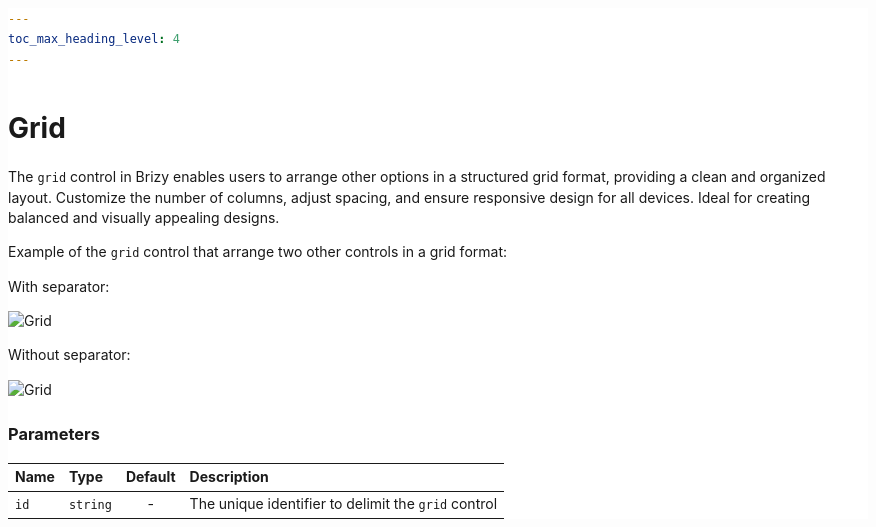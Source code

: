 ```yaml
---
toc_max_heading_level: 4
---
```


# Grid

The `grid` control in Brizy enables users to arrange other options in a structured grid format, providing a clean and
organized layout.
Customize the number of columns, adjust spacing, and ensure responsive design for all devices. Ideal for creating
balanced and visually appealing designs.

Example of the `grid` control that arrange two other controls in a grid format:

With separator:

![Grid](/img/ui-controls/grid-with-separator.png)

Without separator:

![Grid](/img/ui-controls/grid-without-separator.png)

### Parameters

| Name                | Type                                     |   Default    | Description                                                                                                                                                                                                                                                                                                                                                                                                                                                                                                                                                                                                                                                                                                                                                                                                                                                                                                                                                                                                                                                                                                                                                                                                                                                                                                                                                                                                      |
|:--------------------|:-----------------------------------------|:------------:|:-----------------------------------------------------------------------------------------------------------------------------------------------------------------------------------------------------------------------------------------------------------------------------------------------------------------------------------------------------------------------------------------------------------------------------------------------------------------------------------------------------------------------------------------------------------------------------------------------------------------------------------------------------------------------------------------------------------------------------------------------------------------------------------------------------------------------------------------------------------------------------------------------------------------------------------------------------------------------------------------------------------------------------------------------------------------------------------------------------------------------------------------------------------------------------------------------------------------------------------------------------------------------------------------------------------------------------------------------------------------------------------------------------------------|
| `id`                | `string`                                 |      -       | The unique identifier to delimit the `grid` control                                                                                                                                                                                                                                                                                                                                                                                                                                                                                                                                                                                                                                                                                                                                                                                                                                                                                                                                                                                                                                                                                                                                                                                                                                                                                                                                                              |